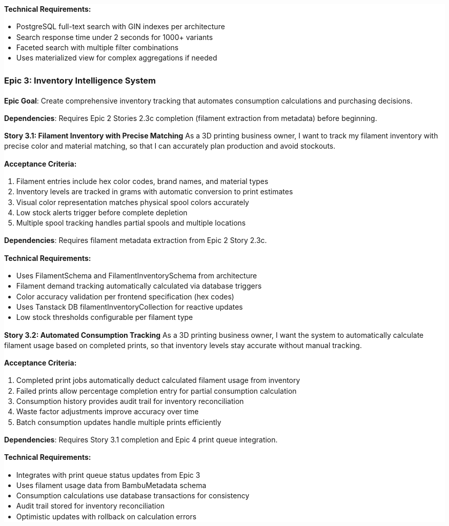 **Technical Requirements:**

- PostgreSQL full-text search with GIN indexes per architecture
- Search response time under 2 seconds for 1000+ variants
- Faceted search with multiple filter combinations
- Uses materialized view for complex aggregations if needed

### Epic 3: Inventory Intelligence System

**Epic Goal**: Create comprehensive inventory tracking that automates consumption calculations and purchasing decisions.

**Dependencies**: Requires Epic 2 Stories 2.3c completion (filament extraction from metadata) before beginning.

**Story 3.1: Filament Inventory with Precise Matching**
As a 3D printing business owner,
I want to track my filament inventory with precise color and material matching,
so that I can accurately plan production and avoid stockouts.

**Acceptance Criteria:**

1. Filament entries include hex color codes, brand names, and material types
2. Inventory levels are tracked in grams with automatic conversion to print estimates
3. Visual color representation matches physical spool colors accurately
4. Low stock alerts trigger before complete depletion
5. Multiple spool tracking handles partial spools and multiple locations

**Dependencies**: Requires filament metadata extraction from Epic 2 Story 2.3c.

**Technical Requirements:**

- Uses FilamentSchema and FilamentInventorySchema from architecture
- Filament demand tracking automatically calculated via database triggers
- Color accuracy validation per frontend specification (hex codes)
- Uses Tanstack DB filamentInventoryCollection for reactive updates
- Low stock thresholds configurable per filament type

**Story 3.2: Automated Consumption Tracking**
As a 3D printing business owner,
I want the system to automatically calculate filament usage based on completed prints,
so that inventory levels stay accurate without manual tracking.

**Acceptance Criteria:**

1. Completed print jobs automatically deduct calculated filament usage from inventory
2. Failed prints allow percentage completion entry for partial consumption calculation
3. Consumption history provides audit trail for inventory reconciliation
4. Waste factor adjustments improve accuracy over time
5. Batch consumption updates handle multiple prints efficiently

**Dependencies**: Requires Story 3.1 completion and Epic 4 print queue integration.

**Technical Requirements:**

- Integrates with print queue status updates from Epic 3
- Uses filament usage data from BambuMetadata schema
- Consumption calculations use database transactions for consistency
- Audit trail stored for inventory reconciliation
- Optimistic updates with rollback on calculation errors
